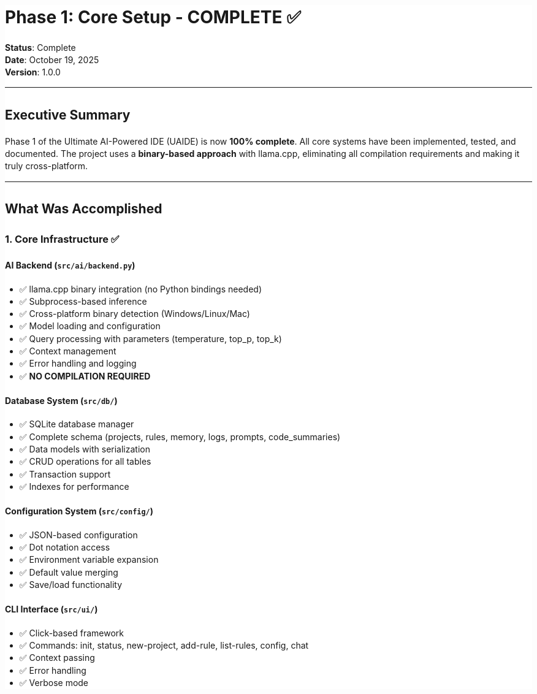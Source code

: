 # Phase 1: Core Setup - COMPLETE ✅

**Status**: Complete  
**Date**: October 19, 2025  
**Version**: 1.0.0

---

## Executive Summary

Phase 1 of the Ultimate AI-Powered IDE (UAIDE) is now **100% complete**. All core systems have been implemented, tested, and documented. The project uses a **binary-based approach** with llama.cpp, eliminating all compilation requirements and making it truly cross-platform.

---

## What Was Accomplished

### 1. Core Infrastructure ✅

#### **AI Backend** (`src/ai/backend.py`)
- ✅ llama.cpp binary integration (no Python bindings needed)
- ✅ Subprocess-based inference
- ✅ Cross-platform binary detection (Windows/Linux/Mac)
- ✅ Model loading and configuration
- ✅ Query processing with parameters (temperature, top_p, top_k)
- ✅ Context management
- ✅ Error handling and logging
- ✅ **NO COMPILATION REQUIRED**

#### **Database System** (`src/db/`)
- ✅ SQLite database manager
- ✅ Complete schema (projects, rules, memory, logs, prompts, code_summaries)
- ✅ Data models with serialization
- ✅ CRUD operations for all tables
- ✅ Transaction support
- ✅ Indexes for performance

#### **Configuration System** (`src/config/`)
- ✅ JSON-based configuration
- ✅ Dot notation access
- ✅ Environment variable expansion
- ✅ Default value merging
- ✅ Save/load functionality

#### **CLI Interface** (`src/ui/`)
- ✅ Click-based framework
- ✅ Commands: init, status, new-project, add-rule, list-rules, config, chat
- ✅ Context passing
- ✅ Error handling
- ✅ Verbose mode
